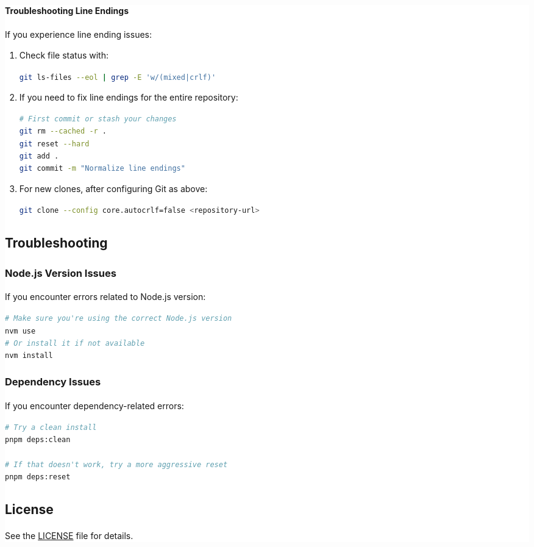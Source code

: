 #### Troubleshooting Line Endings

If you experience line ending issues:

1. Check file status with:

   ```bash
   git ls-files --eol | grep -E 'w/(mixed|crlf)'
   ```

2. If you need to fix line endings for the entire repository:

   ```bash
   # First commit or stash your changes
   git rm --cached -r .
   git reset --hard
   git add .
   git commit -m "Normalize line endings"
   ```

3. For new clones, after configuring Git as above:
   ```bash
   git clone --config core.autocrlf=false <repository-url>
   ```

## Troubleshooting

### Node.js Version Issues

If you encounter errors related to Node.js version:

```bash
# Make sure you're using the correct Node.js version
nvm use
# Or install it if not available
nvm install
```

### Dependency Issues

If you encounter dependency-related errors:

```bash
# Try a clean install
pnpm deps:clean

# If that doesn't work, try a more aggressive reset
pnpm deps:reset
```

## License

See the [LICENSE](LICENSE) file for details.
